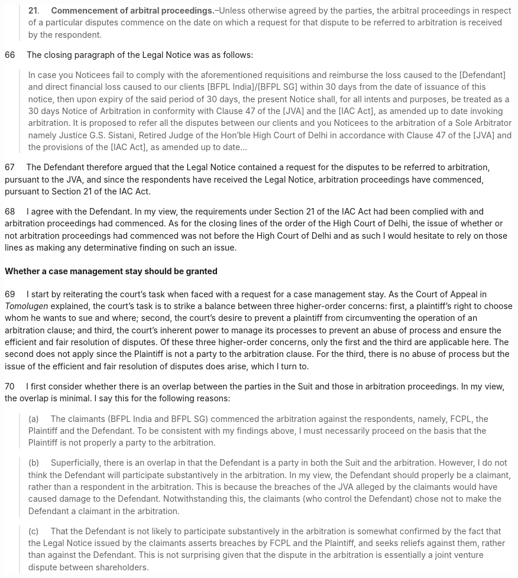 > **21**.     **Commencement of arbitral proceedings.**–Unless otherwise agreed by the parties, the arbitral proceedings in respect of a particular disputes commence on the date on which a request for that dispute to be referred to arbitration is received by the respondent.

66     The closing paragraph of the Legal Notice was as follows:

> In case you Noticees fail to comply with the aforementioned requisitions and reimburse the loss caused to the \[Defendant\] and direct financial loss caused to our clients \[BFPL India\]/\[BFPL SG\] within 30 days from the date of issuance of this notice, then upon expiry of the said period of 30 days, the present Notice shall, for all intents and purposes, be treated as a 30 days Notice of Arbitration in conformity with Clause 47 of the \[JVA\] and the \[IAC Act\], as amended up to date invoking arbitration. It is proposed to refer all the disputes between our clients and you Noticees to the arbitration of a Sole Arbitrator namely Justice G.S. Sistani, Retired Judge of the Hon’ble High Court of Delhi in accordance with Clause 47 of the \[JVA\] and the provisions of the \[IAC Act\], as amended up to date…

67     The Defendant therefore argued that the Legal Notice contained a request for the disputes to be referred to arbitration, pursuant to the JVA, and since the respondents have received the Legal Notice, arbitration proceedings have commenced, pursuant to Section 21 of the IAC Act.

68     I agree with the Defendant. In my view, the requirements under Section 21 of the IAC Act had been complied with and arbitration proceedings had commenced. As for the closing lines of the order of the High Court of Delhi, the issue of whether or not arbitration proceedings had commenced was not before the High Court of Delhi and as such I would hesitate to rely on those lines as making any determinative finding on such an issue.

#### Whether a case management stay should be granted

69     I start by reiterating the court’s task when faced with a request for a case management stay. As the Court of Appeal in _Tomolugen_ explained, the court’s task is to strike a balance between three higher-order concerns: first, a plaintiff’s right to choose whom he wants to sue and where; second, the court’s desire to prevent a plaintiff from circumventing the operation of an arbitration clause; and third, the court’s inherent power to manage its processes to prevent an abuse of process and ensure the efficient and fair resolution of disputes. Of these three higher-order concerns, only the first and the third are applicable here. The second does not apply since the Plaintiff is not a party to the arbitration clause. For the third, there is no abuse of process but the issue of the efficient and fair resolution of disputes does arise, which I turn to.

70     I first consider whether there is an overlap between the parties in the Suit and those in arbitration proceedings. In my view, the overlap is minimal. I say this for the following reasons:

> (a)     The claimants (BFPL India and BFPL SG) commenced the arbitration against the respondents, namely, FCPL, the Plaintiff and the Defendant. To be consistent with my findings above, I must necessarily proceed on the basis that the Plaintiff is not properly a party to the arbitration.

> (b)     Superficially, there is an overlap in that the Defendant is a party in both the Suit and the arbitration. However, I do not think the Defendant will participate substantively in the arbitration. In my view, the Defendant should properly be a claimant, rather than a respondent in the arbitration. This is because the breaches of the JVA alleged by the claimants would have caused damage to the Defendant. Notwithstanding this, the claimants (who control the Defendant) chose not to make the Defendant a claimant in the arbitration.

> (c)     That the Defendant is not likely to participate substantively in the arbitration is somewhat confirmed by the fact that the Legal Notice issued by the claimants asserts breaches by FCPL and the Plaintiff, and seeks reliefs against them, rather than against the Defendant. This is not surprising given that the dispute in the arbitration is essentially a joint venture dispute between shareholders.
